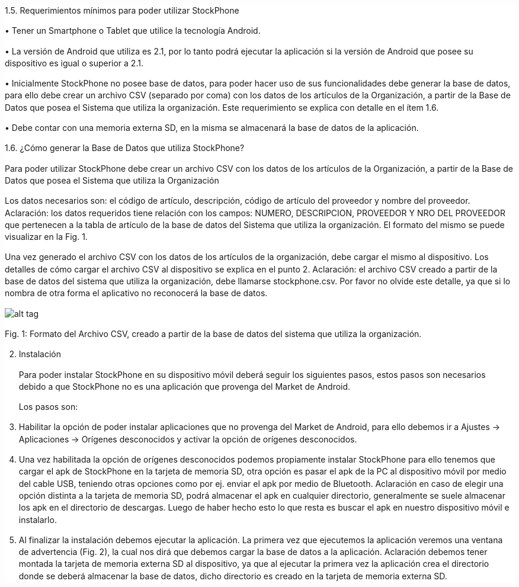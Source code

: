 1.5. Requerimientos mínimos para poder utilizar StockPhone

•	Tener un Smartphone o Tablet que utilice la tecnología Android.

•	La versión de Android que utiliza es 2.1, por lo tanto podrá ejecutar la aplicación si la versión de Android que posee su dispositivo es igual o superior a 2.1.

•	Inicialmente StockPhone no posee base de datos, para poder hacer uso de sus funcionalidades debe generar la base de datos, para ello debe crear un archivo CSV (separado por coma) con los datos de los artículos de la Organización, a partir de la Base de Datos que posea el Sistema que utiliza la organización. Este requerimiento se explica con detalle en el ítem 1.6.

•	Debe contar con una memoria externa SD, en la misma se almacenará la base de datos de la aplicación.

1.6. ¿Cómo generar la Base de Datos que utiliza StockPhone?

   Para poder utilizar StockPhone debe crear un archivo CSV con los datos de los artículos de la Organización, a partir de la Base de Datos que posea el Sistema que utiliza la Organización 

   Los datos necesarios son: el código de artículo, descripción, código de artículo del proveedor y nombre del proveedor. Aclaración: los datos requeridos tiene relación con los campos: NUMERO, DESCRIPCION, PROVEEDOR Y NRO DEL PROVEEDOR que pertenecen a la tabla de artículo de la base de datos del Sistema que utiliza la organización. El formato del mismo se puede visualizar en la Fig. 1.

   Una vez generado el archivo CSV con los datos de los artículos de la organización, debe cargar el mismo al dispositivo. Los detalles de cómo cargar el archivo CSV al dispositivo se explica en el punto 2.
   Aclaración: el archivo CSV creado a partir de la base de datos del sistema que utiliza la organización, debe llamarse stockphone.csv. Por favor no olvide este detalle, ya que si lo nombra de otra forma el aplicativo no reconocerá la base de datos.

![alt tag](https://dl.dropboxusercontent.com/u/94597454/stockphone/formato_arch_csv.png)

Fig. 1: Formato del Archivo CSV, creado a partir de la base de datos del sistema que utiliza la organización.

2. Instalación

   Para poder instalar StockPhone en su dispositivo móvil deberá seguir los siguientes pasos, estos pasos son necesarios debido a que StockPhone no es una aplicación que provenga del Market de Android.

   Los pasos son: 

1.	Habilitar la opción de poder instalar aplicaciones que no provenga del Market de Android, para ello debemos ir a Ajustes -> Aplicaciones -> Orígenes desconocidos y activar la opción de orígenes desconocidos.

2.	Una vez habilitada la opción de orígenes desconocidos podemos propiamente instalar StockPhone para ello tenemos que cargar el apk de StockPhone en la tarjeta de memoria SD, otra opción es pasar el apk de la PC al dispositivo móvil por medio del cable USB, teniendo otras opciones como por ej. enviar el apk por medio de Bluetooth. Aclaración en caso de elegir una opción distinta a la tarjeta de memoria SD, podrá almacenar el apk en cualquier directorio, generalmente se suele almacenar los apk en el directorio de descargas. Luego de haber hecho esto lo que resta es buscar el apk en nuestro dispositivo móvil e instalarlo.

3.	Al finalizar la instalación debemos ejecutar la aplicación. La primera vez que ejecutemos la aplicación veremos una ventana de advertencia (Fig. 2), la cual nos dirá que debemos cargar la base de datos a la aplicación. Aclaración debemos tener montada la tarjeta de memoria externa SD al dispositivo, ya que al ejecutar la primera vez la aplicación crea el directorio donde se deberá almacenar la base de datos, dicho directorio es creado en la tarjeta de memoria externa SD.
